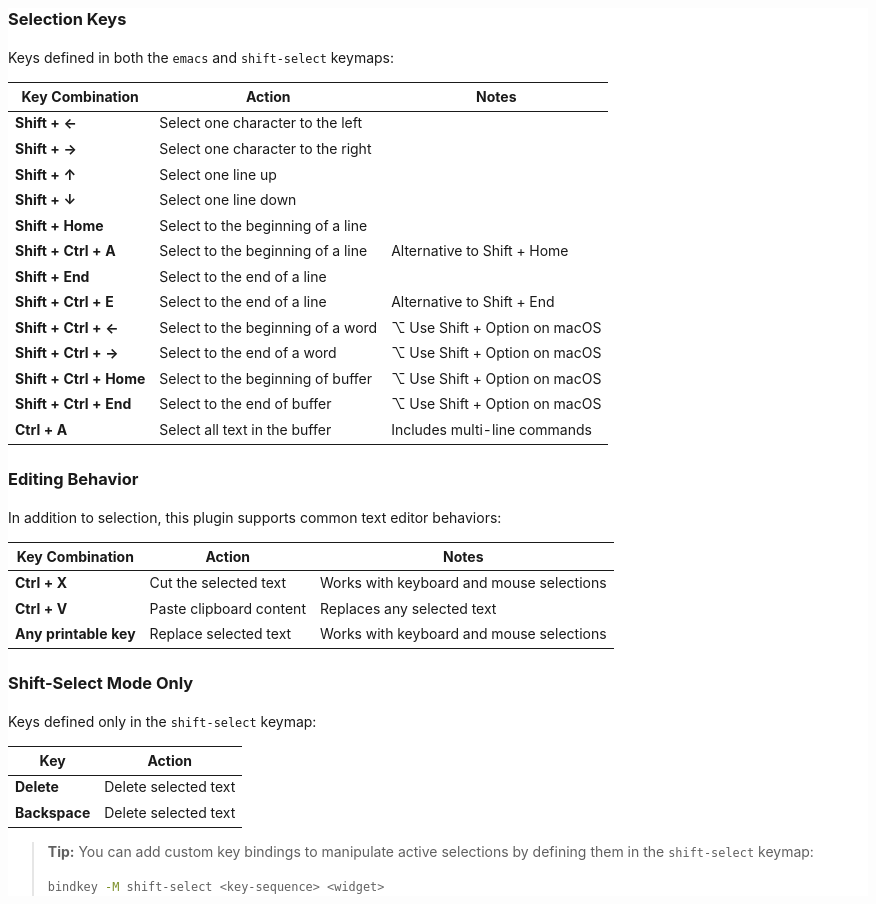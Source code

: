 ### Selection Keys

Keys defined in both the `emacs` and `shift-select` keymaps:

| Key Combination         | Action                            | Notes                         |
| ----------------------- | --------------------------------- | ----------------------------- |
| **Shift + ←**           | Select one character to the left  |                               |
| **Shift + →**           | Select one character to the right |                               |
| **Shift + ↑**           | Select one line up                |                               |
| **Shift + ↓**           | Select one line down              |                               |
| **Shift + Home**        | Select to the beginning of a line |                               |
| **Shift + Ctrl + A**    | Select to the beginning of a line | Alternative to Shift + Home   |
| **Shift + End**         | Select to the end of a line       |                               |
| **Shift + Ctrl + E**    | Select to the end of a line       | Alternative to Shift + End    |
| **Shift + Ctrl + ←**    | Select to the beginning of a word | ⌥ Use Shift + Option on macOS |
| **Shift + Ctrl + →**    | Select to the end of a word       | ⌥ Use Shift + Option on macOS |
| **Shift + Ctrl + Home** | Select to the beginning of buffer | ⌥ Use Shift + Option on macOS |
| **Shift + Ctrl + End**  | Select to the end of buffer       | ⌥ Use Shift + Option on macOS |
| **Ctrl + A**            | Select all text in the buffer     | Includes multi-line commands  |

### Editing Behavior

In addition to selection, this plugin supports common text editor behaviors:

| Key Combination       | Action                  | Notes                                    |
| --------------------- | ----------------------- | ---------------------------------------- |
| **Ctrl + X**          | Cut the selected text   | Works with keyboard and mouse selections |
| **Ctrl + V**          | Paste clipboard content | Replaces any selected text               |
| **Any printable key** | Replace selected text   | Works with keyboard and mouse selections |

### Shift-Select Mode Only

Keys defined only in the `shift-select` keymap:

| Key           | Action               |
| ------------- | -------------------- |
| **Delete**    | Delete selected text |
| **Backspace** | Delete selected text |

> **Tip:** You can add custom key bindings to manipulate active selections by defining them in the `shift-select` keymap:
>
> ```sh
> bindkey -M shift-select <key-sequence> <widget>
> ```
